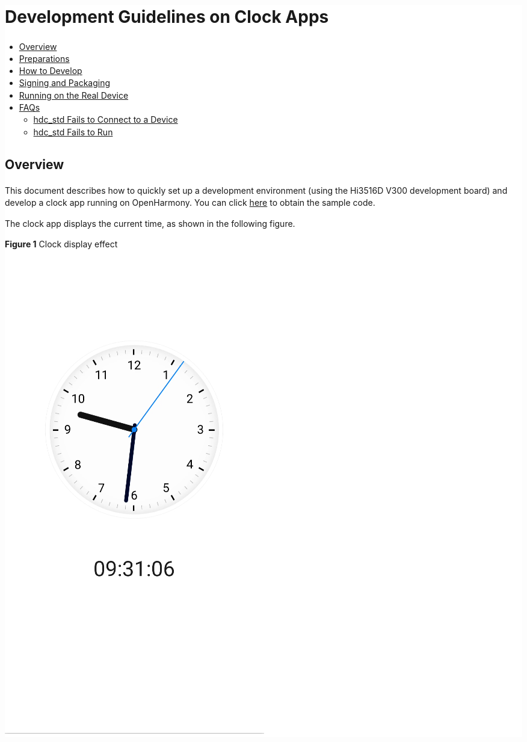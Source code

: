 # Development Guidelines on Clock Apps<a name="EN-US_TOPIC_0000001115417926"></a>

-   [Overview](#section11522349121115)
-   [Preparations](#section6592121861218)
-   [How to Develop](#section19901741111312)
-   [Signing and Packaging](#section10601181101516)
-   [Running on the Real Device](#section092721731511)
-   [FAQs](#section1122413460153)
    -   [hdc\_std Fails to Connect to a Device](#section1922725151614)
    -   [hdc\_std Fails to Run](#section15657547131615)


## Overview<a name="section11522349121115"></a>

This document describes how to quickly set up a development environment \(using the Hi3516D V300 development board\) and develop a clock app running on OpenHarmony. You can click  [here](https://gitee.com/openharmony/app_samples/tree/master/common/Clock)  to obtain the sample code.

The clock app displays the current time, as shown in the following figure.

**Figure  1**  Clock display effect<a name="fig7763172132019"></a>  


![](figure/clock.png)
